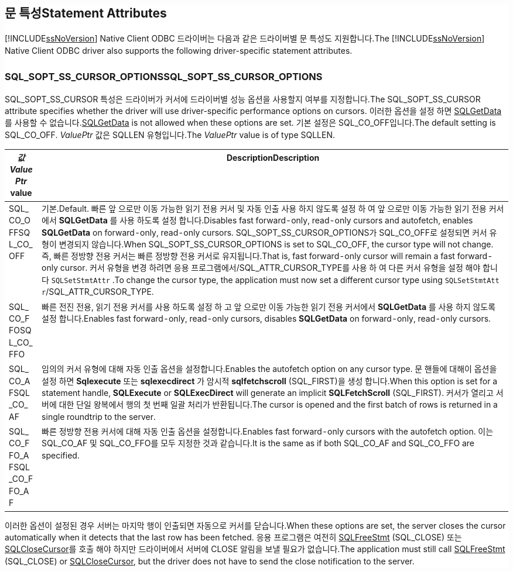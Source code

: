 ## <a name="statement-attributes"></a><span data-ttu-id="cb671-122">문 특성</span><span class="sxs-lookup"><span data-stu-id="cb671-122">Statement Attributes</span></span>  
 <span data-ttu-id="cb671-123">[!INCLUDE[ssNoVersion](../../includes/ssnoversion-md.md)] Native Client ODBC 드라이버는 다음과 같은 드라이버별 문 특성도 지원합니다.</span><span class="sxs-lookup"><span data-stu-id="cb671-123">The [!INCLUDE[ssNoVersion](../../includes/ssnoversion-md.md)] Native Client ODBC driver also supports the following driver-specific statement attributes.</span></span>  
  
### <a name="sql_sopt_ss_cursor_options"></a><span data-ttu-id="cb671-124">SQL_SOPT_SS_CURSOR_OPTIONS</span><span class="sxs-lookup"><span data-stu-id="cb671-124">SQL_SOPT_SS_CURSOR_OPTIONS</span></span>  
 <span data-ttu-id="cb671-125">SQL_SOPT_SS_CURSOR 특성은 드라이버가 커서에 드라이버별 성능 옵션을 사용할지 여부를 지정합니다.</span><span class="sxs-lookup"><span data-stu-id="cb671-125">The SQL_SOPT_SS_CURSOR attribute specifies whether the driver will use driver-specific performance options on cursors.</span></span> <span data-ttu-id="cb671-126">이러한 옵션을 설정 하면 [SQLGetData](sqlgetdata.md) 를 사용할 수 없습니다.</span><span class="sxs-lookup"><span data-stu-id="cb671-126">[SQLGetData](sqlgetdata.md) is not allowed when these options are set.</span></span> <span data-ttu-id="cb671-127">기본 설정은 SQL_CO_OFF입니다.</span><span class="sxs-lookup"><span data-stu-id="cb671-127">The default setting is SQL_CO_OFF.</span></span> <span data-ttu-id="cb671-128">*ValuePtr* 값은 SQLLEN 유형입니다.</span><span class="sxs-lookup"><span data-stu-id="cb671-128">The *ValuePtr* value is of type SQLLEN.</span></span>  
  
|<span data-ttu-id="cb671-129">*값*</span><span class="sxs-lookup"><span data-stu-id="cb671-129">*ValuePtr* value</span></span>|<span data-ttu-id="cb671-130">Description</span><span class="sxs-lookup"><span data-stu-id="cb671-130">Description</span></span>|  
|----------------------|-----------------|  
|<span data-ttu-id="cb671-131">SQL_CO_OFF</span><span class="sxs-lookup"><span data-stu-id="cb671-131">SQL_CO_OFF</span></span>|<span data-ttu-id="cb671-132">기본.</span><span class="sxs-lookup"><span data-stu-id="cb671-132">Default.</span></span> <span data-ttu-id="cb671-133">빠른 앞 으로만 이동 가능한 읽기 전용 커서 및 자동 인출 사용 하지 않도록 설정 하 여 앞 으로만 이동 가능한 읽기 전용 커서에서 **SQLGetData** 를 사용 하도록 설정 합니다.</span><span class="sxs-lookup"><span data-stu-id="cb671-133">Disables fast forward-only, read-only cursors and autofetch, enables **SQLGetData** on forward-only, read-only cursors.</span></span> <span data-ttu-id="cb671-134">SQL_SOPT_SS_CURSOR_OPTIONS가 SQL_CO_OFF로 설정되면 커서 유형이 변경되지 않습니다.</span><span class="sxs-lookup"><span data-stu-id="cb671-134">When SQL_SOPT_SS_CURSOR_OPTIONS is set to SQL_CO_OFF, the cursor type will not change.</span></span> <span data-ttu-id="cb671-135">즉, 빠른 정방향 전용 커서는 빠른 정방향 전용 커서로 유지됩니다.</span><span class="sxs-lookup"><span data-stu-id="cb671-135">That is, fast forward-only cursor will remain a fast forward-only cursor.</span></span> <span data-ttu-id="cb671-136">커서 유형을 변경 하려면 응용 프로그램에서/SQL_ATTR_CURSOR_TYPE를 사용 하 여 다른 커서 유형을 설정 해야 합니다 `SQLSetStmtAttr` .</span><span class="sxs-lookup"><span data-stu-id="cb671-136">To change the cursor type, the application must now set a different cursor type using `SQLSetStmtAttr`/SQL_ATTR_CURSOR_TYPE.</span></span>|  
|<span data-ttu-id="cb671-137">SQL_CO_FFO</span><span class="sxs-lookup"><span data-stu-id="cb671-137">SQL_CO_FFO</span></span>|<span data-ttu-id="cb671-138">빠른 전진 전용, 읽기 전용 커서를 사용 하도록 설정 하 고 앞 으로만 이동 가능한 읽기 전용 커서에서 **SQLGetData** 를 사용 하지 않도록 설정 합니다.</span><span class="sxs-lookup"><span data-stu-id="cb671-138">Enables fast forward-only, read-only cursors, disables **SQLGetData** on forward-only, read-only cursors.</span></span>|  
|<span data-ttu-id="cb671-139">SQL_CO_AF</span><span class="sxs-lookup"><span data-stu-id="cb671-139">SQL_CO_AF</span></span>|<span data-ttu-id="cb671-140">임의의 커서 유형에 대해 자동 인출 옵션을 설정합니다.</span><span class="sxs-lookup"><span data-stu-id="cb671-140">Enables the autofetch option on any cursor type.</span></span> <span data-ttu-id="cb671-141">문 핸들에 대해이 옵션을 설정 하면 **Sqlexecute** 또는 **sqlexecdirect** 가 암시적 **sqlfetchscroll** (SQL_FIRST)을 생성 합니다.</span><span class="sxs-lookup"><span data-stu-id="cb671-141">When this option is set for a statement handle, **SQLExecute** or **SQLExecDirect** will generate an implicit **SQLFetchScroll** (SQL_FIRST).</span></span> <span data-ttu-id="cb671-142">커서가 열리고 서버에 대한 단일 왕복에서 행의 첫 번째 일괄 처리가 반환됩니다.</span><span class="sxs-lookup"><span data-stu-id="cb671-142">The cursor is opened and the first batch of rows is returned in a single roundtrip to the server.</span></span>|  
|<span data-ttu-id="cb671-143">SQL_CO_FFO_AF</span><span class="sxs-lookup"><span data-stu-id="cb671-143">SQL_CO_FFO_AF</span></span>|<span data-ttu-id="cb671-144">빠른 정방향 전용 커서에 대해 자동 인출 옵션을 설정합니다.</span><span class="sxs-lookup"><span data-stu-id="cb671-144">Enables fast forward-only cursors with the autofetch option.</span></span> <span data-ttu-id="cb671-145">이는 SQL_CO_AF 및 SQL_CO_FFO를 모두 지정한 것과 같습니다.</span><span class="sxs-lookup"><span data-stu-id="cb671-145">It is the same as if both SQL_CO_AF and SQL_CO_FFO are specified.</span></span>|  
  
 <span data-ttu-id="cb671-146">이러한 옵션이 설정된 경우 서버는 마지막 행이 인출되면 자동으로 커서를 닫습니다.</span><span class="sxs-lookup"><span data-stu-id="cb671-146">When these options are set, the server closes the cursor automatically when it detects that the last row has been fetched.</span></span> <span data-ttu-id="cb671-147">응용 프로그램은 여전히 [SQLFreeStmt](sqlfreestmt.md) (SQL_CLOSE) 또는 [SQLCloseCursor](sqlclosecursor.md)를 호출 해야 하지만 드라이버에서 서버에 CLOSE 알림을 보낼 필요가 없습니다.</span><span class="sxs-lookup"><span data-stu-id="cb671-147">The application must still call [SQLFreeStmt](sqlfreestmt.md) (SQL_CLOSE) or [SQLCloseCursor](sqlclosecursor.md), but the driver does not have to send the close notification to the server.</span></span>  
  